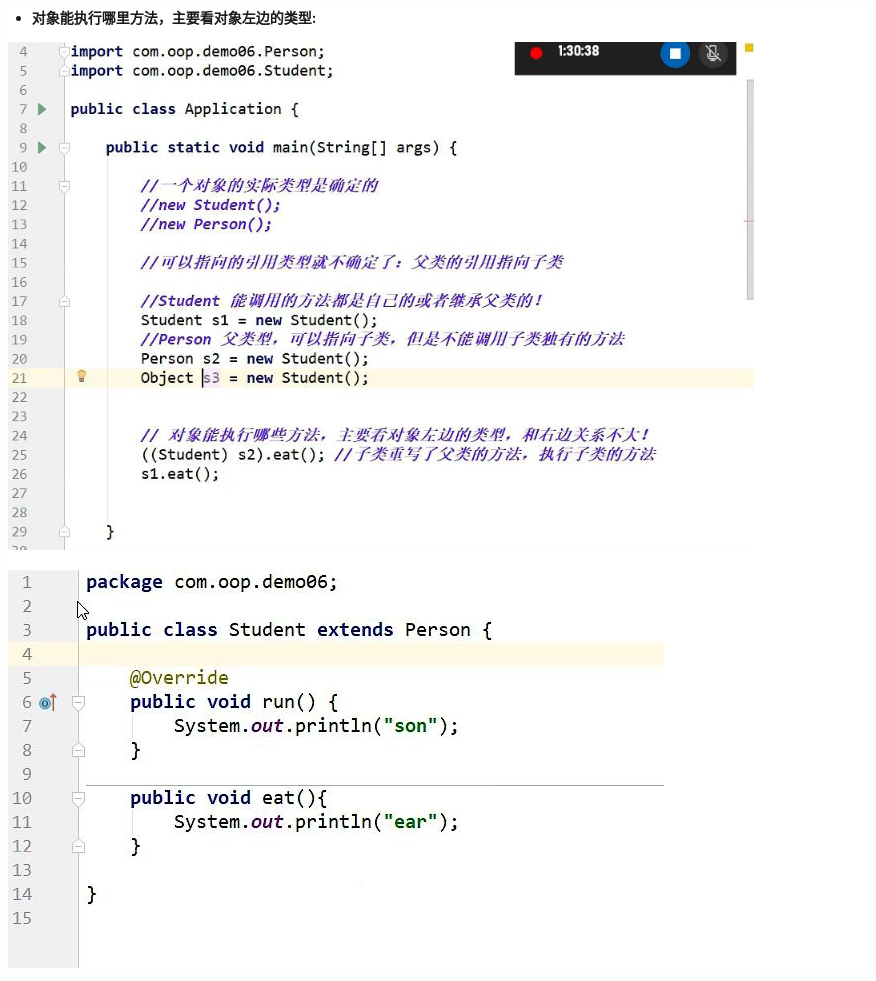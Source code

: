 + **对象能执行哪里方法，主要看对象左边的类型:** 

<img src="java笔记.assets/image-20221029112111617.png" alt="image-20221029112111617" style="zoom: 80%;" />

![image-20221029112054678](java笔记.assets/image-20221029112054678.png)
